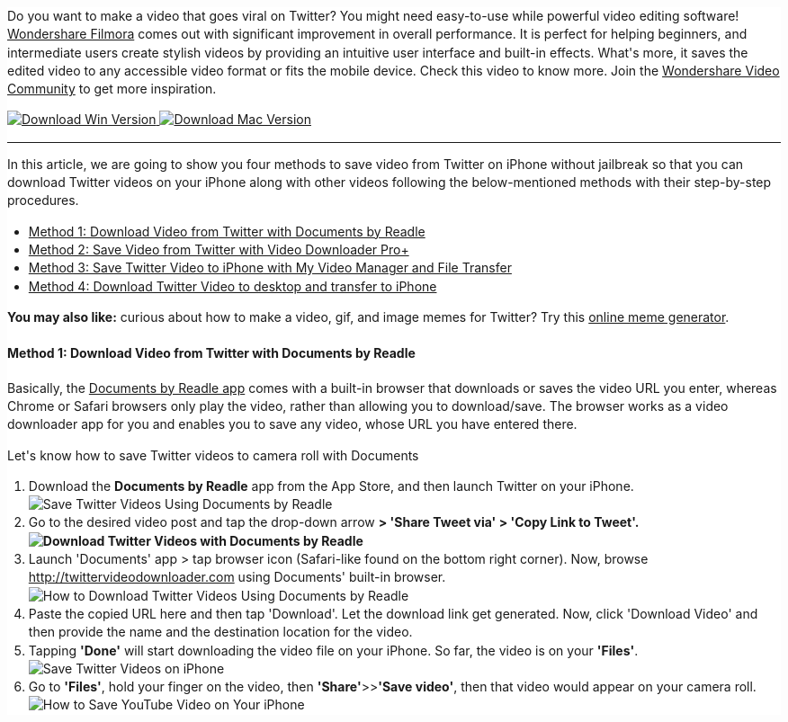 Do you want to make a video that goes viral on Twitter? You might need easy-to-use while powerful video editing software! [Wondershare Filmora](https://tools.techidaily.com/wondershare/filmora/download/) comes out with significant improvement in overall performance. It is perfect for helping beginners, and intermediate users create stylish videos by providing an intuitive user interface and built-in effects. What's more, it saves the edited video to any accessible video format or fits the mobile device. Check this video to know more. Join the [Wondershare Video Community](https://www.wondershare.com/explore/inspiration.html) to get more inspiration.

[![Download Win Version](https://images.wondershare.com/filmora/guide/download-btn-win.jpg) ](https://tools.techidaily.com/wondershare/filmora/download/) [![Download Mac Version](https://images.wondershare.com/filmora/guide/download-btn-mac.jpg) ](https://tools.techidaily.com/wondershare/filmora/download/)

---

In this article, we are going to show you four methods to save video from Twitter on iPhone without jailbreak so that you can download Twitter videos on your iPhone along with other videos following the below-mentioned methods with their step-by-step procedures.

* [Method 1: Download Video from Twitter with Documents by Readle](#part1)
* [Method 2: Save Video from Twitter with Video Downloader Pro+](#part2)
* [Method 3: Save Twitter Video to iPhone with My Video Manager and File Transfer](#part3)
* [Method 4: Download Twitter Video to desktop and transfer to iPhone](#part4)

**You may also like:** curious about how to make a video, gif, and image memes for Twitter? Try this [online meme generator](https://tools.techidaily.com/wondershare/filmora/download/).

#### Method 1:  Download Video from Twitter with Documents by Readle

Basically, the [Documents by Readle app](https://itunes.apple.com/us/app/documents-6-file-manager-pdf-reader-and-browser/id364901807?mt=8) comes with a built-in browser that downloads or saves the video URL you enter, whereas Chrome or Safari browsers only play the video, rather than allowing you to download/save. The browser works as a video downloader app for you and enables you to save any video, whose URL you have entered there.

Let's know how to save Twitter videos to camera roll with Documents

1. Download the **Documents by Readle** app from the App Store, and then launch Twitter on your iPhone.![Save Twitter Videos Using Documents by Readle](https://images.wondershare.com/filmora/article-images/documents-by-readle1.jpg)
2. Go to the desired video post and tap the drop-down arrow **\> 'Share Tweet via' > 'Copy Link to Tweet'.![Download Twitter Videos with Documents by Readle](https://images.wondershare.com/filmora/article-images/documents-by-readle2.jpg)**
3. Launch 'Documents' app > tap browser icon (Safari-like found on the bottom right corner). Now, browse <http://twittervideodownloader.com> using Documents' built-in browser.![How to Download Twitter Videos Using Documents by Readle](https://images.wondershare.com/filmora/article-images/documents-by-readle3.jpg)
4. Paste the copied URL here and then tap 'Download'. Let the download link get generated. Now, click 'Download Video' and then provide the name and the destination location for the video.
5. Tapping **'Done'** will start downloading the video file on your iPhone. So far, the video is on your **'Files'**.![Save Twitter Videos on iPhone](https://images.wondershare.com/filmora/article-images/Files-iphone1.jpg)
6. Go to **'Files'**, hold your finger on the video, then **'Share'**\>>**'Save video'**, then that video would appear on your camera roll.![How to Save YouTube Video on Your iPhone](https://images.wondershare.com/filmora/article-images/Files-iphone2.jpg)
